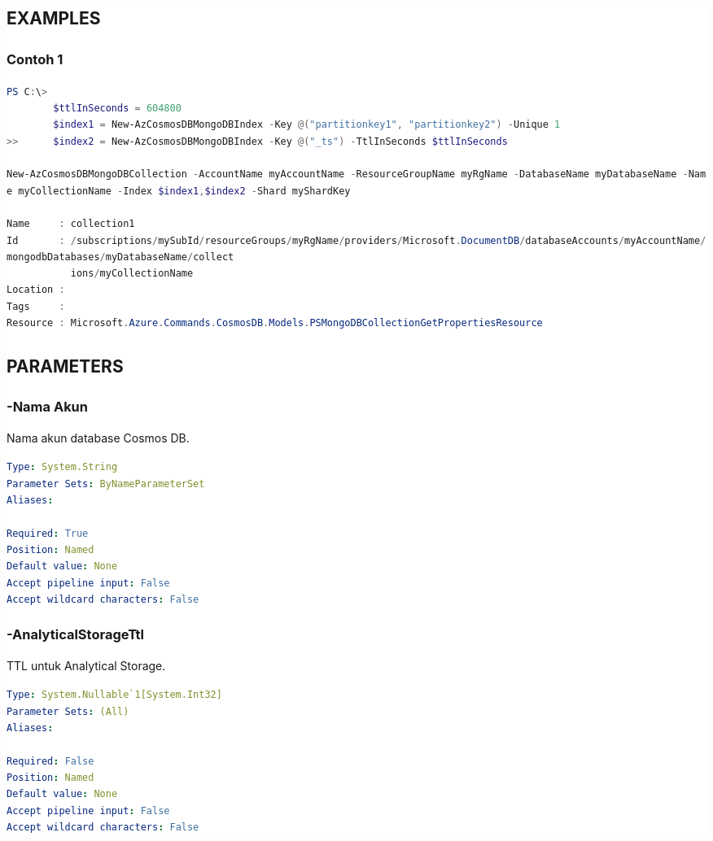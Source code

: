 ## EXAMPLES

### Contoh 1
```powershell
PS C:\> 
        $ttlInSeconds = 604800
        $index1 = New-AzCosmosDBMongoDBIndex -Key @("partitionkey1", "partitionkey2") -Unique 1
>>      $index2 = New-AzCosmosDBMongoDBIndex -Key @("_ts") -TtlInSeconds $ttlInSeconds

New-AzCosmosDBMongoDBCollection -AccountName myAccountName -ResourceGroupName myRgName -DatabaseName myDatabaseName -Name myCollectionName -Index $index1,$index2 -Shard myShardKey

Name     : collection1
Id       : /subscriptions/mySubId/resourceGroups/myRgName/providers/Microsoft.DocumentDB/databaseAccounts/myAccountName/mongodbDatabases/myDatabaseName/collect
           ions/myCollectionName
Location :
Tags     :
Resource : Microsoft.Azure.Commands.CosmosDB.Models.PSMongoDBCollectionGetPropertiesResource
```

## PARAMETERS

### -Nama Akun
Nama akun database Cosmos DB.

```yaml
Type: System.String
Parameter Sets: ByNameParameterSet
Aliases:

Required: True
Position: Named
Default value: None
Accept pipeline input: False
Accept wildcard characters: False
```

### -AnalyticalStorageTtl
TTL untuk Analytical Storage.

```yaml
Type: System.Nullable`1[System.Int32]
Parameter Sets: (All)
Aliases:

Required: False
Position: Named
Default value: None
Accept pipeline input: False
Accept wildcard characters: False
```
